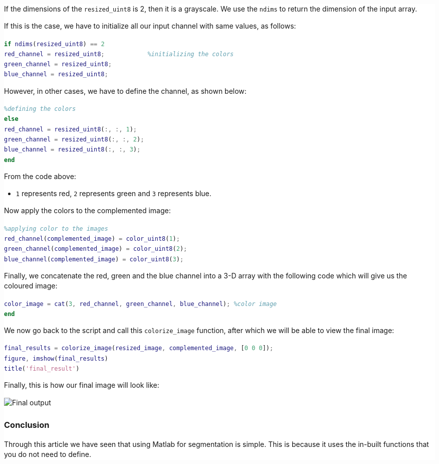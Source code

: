 If the dimensions of the `resized_uint8` is 2, then it is a grayscale. We use the `ndims` to return the dimension of the input array.

If this is the case, we have to initialize all our input channel with same values, as follows:

```matlab
if ndims(resized_uint8) == 2
red_channel = resized_uint8;            %initializing the colors
green_channel = resized_uint8;
blue_channel = resized_uint8;
```

However, in other cases, we have to define the channel, as shown below:

```matlab
%defining the colors
else
red_channel = resized_uint8(:, :, 1);
green_channel = resized_uint8(:, :, 2);
blue_channel = resized_uint8(:, :, 3);
end
```
From the code above:

- `1` represents red, `2` represents green and `3` represents blue.

Now apply the colors to the complemented image:

```matlab
%applying color to the images
red_channel(complemented_image) = color_uint8(1);
green_channel(complemented_image) = color_uint8(2);
blue_channel(complemented_image) = color_uint8(3);
```

Finally, we concatenate the red, green and the blue channel into a 3-D array with the following code which will give us the coloured image:

```Matlab
color_image = cat(3, red_channel, green_channel, blue_channel); %color image
end
```

We now go back to the script and call this `colorize_image` function, after which we will be able to view the final image:

```matlab
final_results = colorize_image(resized_image, complemented_image, [0 0 0]);
figure, imshow(final_results)
title('final_result')
```

Finally, this is how our final image will look like:

![Final output](/engineering-education/how-to-obtain-blood-vessels-segmentation-in-retinal-images-using-matlab/retinal-four.png)

### Conclusion
Through this article we have seen that using Matlab for segmentation is simple. This is because it uses the in-built functions that you do not need to define.
